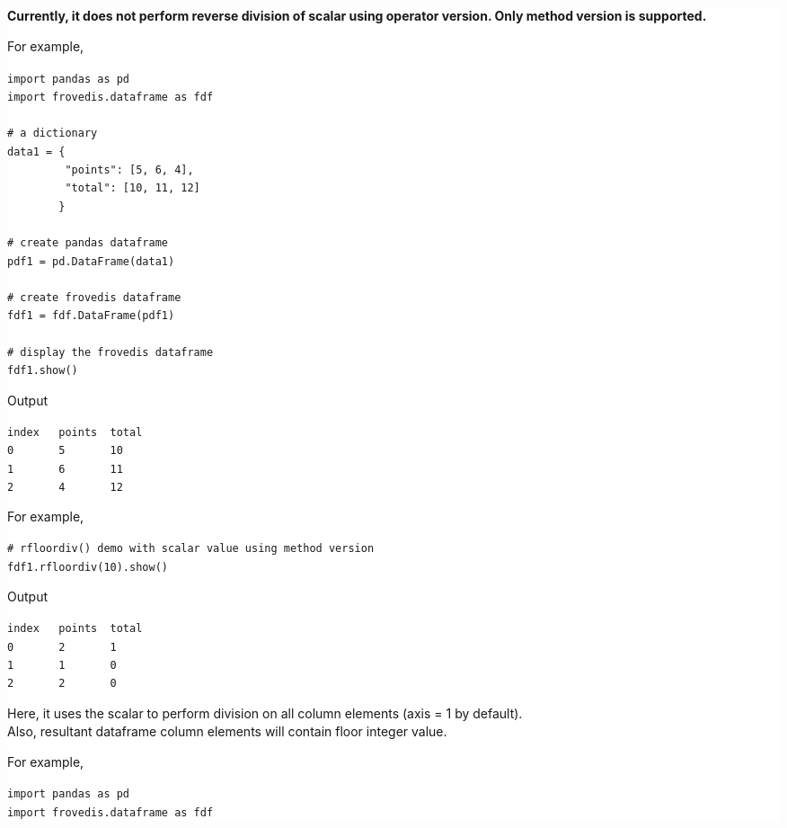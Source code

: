 **Currently, it does not perform reverse division of scalar using operator version. Only method version is supported.**  

For example,  

    import pandas as pd
    import frovedis.dataframe as fdf
    
    # a dictionary
    data1 = {
             "points": [5, 6, 4],
             "total": [10, 11, 12]
            }

    # create pandas dataframe
    pdf1 = pd.DataFrame(data1)
    
    # create frovedis dataframe
    fdf1 = fdf.DataFrame(pdf1)
    
    # display the frovedis dataframe
    fdf1.show()

Output  

    index   points  total
    0       5       10
    1       6       11
    2       4       12

For example,  

    # rfloordiv() demo with scalar value using method version
    fdf1.rfloordiv(10).show()

Output  

    index   points  total
    0       2       1
    1       1       0
    2       2       0

Here, it uses the scalar to perform division on all column elements (axis = 1 by default).  
Also, resultant dataframe column elements will contain floor integer value.  

For example,  

    import pandas as pd
    import frovedis.dataframe as fdf
    